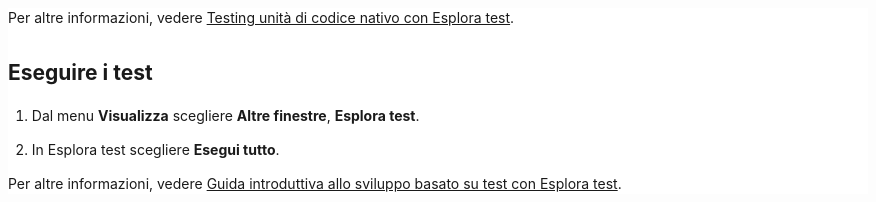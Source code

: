  Per altre informazioni, vedere [Testing unità di codice nativo con Esplora test](http://msdn.microsoft.com/en-us/8a09d6d8-3613-49d8-9ffe-11375ac4736c).  
  
## <a name="run-the-tests"></a>Eseguire i test  
  
1.  Dal menu **Visualizza** scegliere **Altre finestre**, **Esplora test**.  
  
2.  In Esplora test scegliere **Esegui tutto**.  
  
 Per altre informazioni, vedere [Guida introduttiva allo sviluppo basato su test con Esplora test](../test/quick-start-test-driven-development-with-test-explorer.md).

